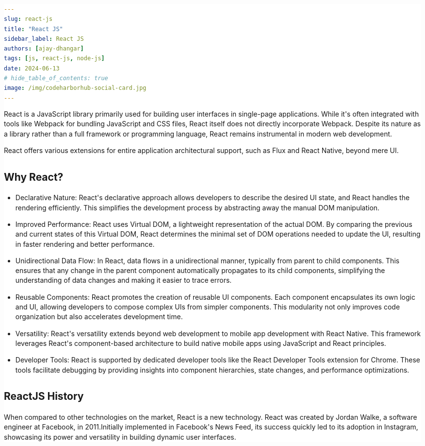 ```yaml
---
slug: react-js
title: "React JS"
sidebar_label: React JS
authors: [ajay-dhangar]
tags: [js, react-js, node-js]
date: 2024-06-13
# hide_table_of_contents: true
image: /img/codeharborhub-social-card.jpg
---
```


React is a JavaScript library primarily used for building user interfaces in single-page applications. While it's often integrated with tools like Webpack for bundling JavaScript and CSS files, React itself does not directly incorporate Webpack. Despite its nature as a library rather than a full framework or programming language, React remains instrumental in modern web development.



React offers various extensions for entire application architectural support, such as Flux and React Native, beyond mere UI.

## Why React?

- Declarative Nature: React's declarative approach allows developers to describe the desired UI state, and React handles the rendering efficiently. This simplifies the development process by abstracting away the manual DOM manipulation.

- Improved Performance: React uses Virtual DOM, a lightweight representation of the actual DOM. By comparing the previous and current states of this Virtual DOM, React determines the minimal set of DOM operations needed to update the UI, resulting in faster rendering and better performance.

- Unidirectional Data Flow: In React, data flows in a unidirectional manner, typically from parent to child components. This ensures that any change in the parent component automatically propagates to its child components, simplifying the understanding of data changes and making it easier to trace errors.

- Reusable Components: React promotes the creation of reusable UI components. Each component encapsulates its own logic and UI, allowing developers to compose complex UIs from simpler components. This modularity not only improves code organization but also accelerates development time.

- Versatility: React's versatility extends beyond web development to mobile app development with React Native. This framework leverages React's component-based architecture to build native mobile apps using JavaScript and React principles.

- Developer Tools: React is supported by dedicated developer tools like the React Developer Tools extension for Chrome. These tools facilitate debugging by providing insights into component hierarchies, state changes, and performance optimizations.

## ReactJS History

When compared to other technologies on the market, React is a new technology. React was created by Jordan Walke, a software engineer at Facebook, in 2011.Initially implemented in Facebook's News Feed, its success quickly led to its adoption in Instagram, showcasing its power and versatility in building dynamic user interfaces.
